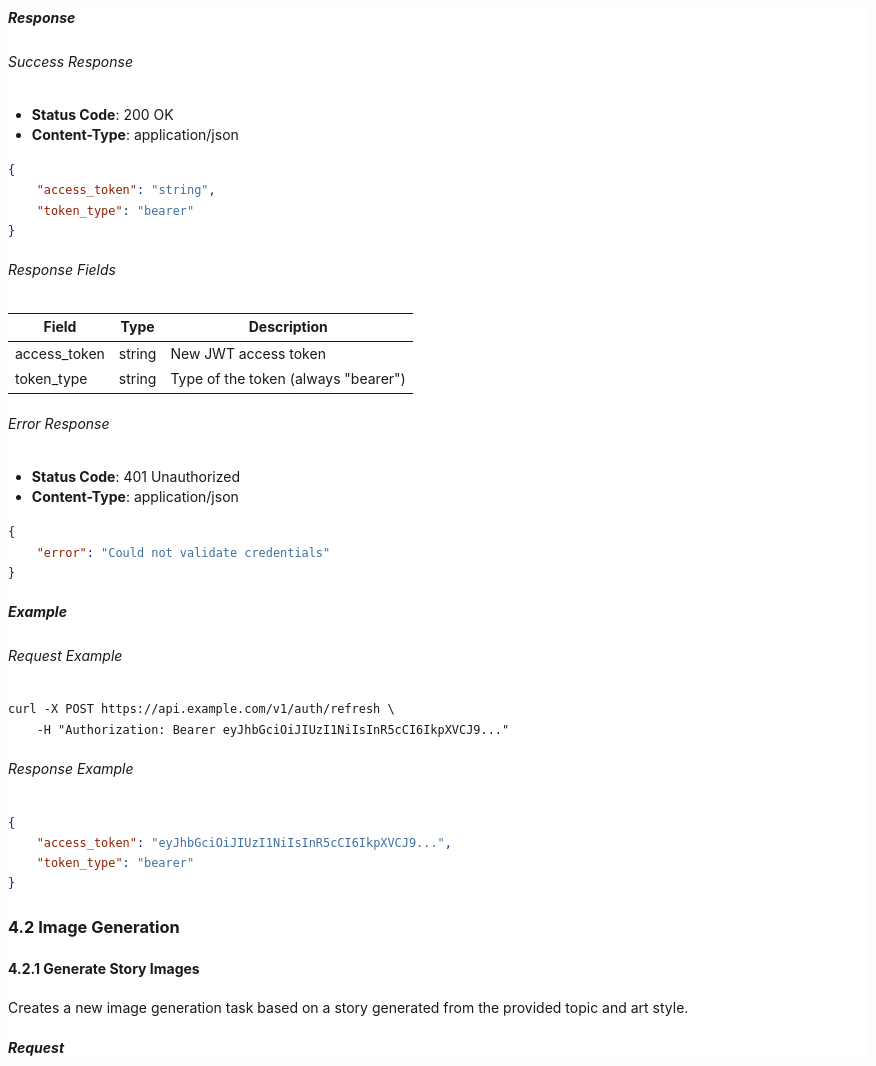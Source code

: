 ##### Response

###### Success Response
- **Status Code**: 200 OK
- **Content-Type**: application/json

```json
{
    "access_token": "string",
    "token_type": "bearer"
}
```

###### Response Fields
| Field | Type | Description |
|-------|------|-------------|
| access_token | string | New JWT access token |
| token_type | string | Type of the token (always "bearer") |

###### Error Response
- **Status Code**: 401 Unauthorized
- **Content-Type**: application/json

```json
{
    "error": "Could not validate credentials"
}
```

##### Example

###### Request Example

```shell
curl -X POST https://api.example.com/v1/auth/refresh \
    -H "Authorization: Bearer eyJhbGciOiJIUzI1NiIsInR5cCI6IkpXVCJ9..."
```

###### Response Example

```json
{
    "access_token": "eyJhbGciOiJIUzI1NiIsInR5cCI6IkpXVCJ9...",
    "token_type": "bearer"
}
```

### 4.2 Image Generation

#### 4.2.1 Generate Story Images

Creates a new image generation task based on a story generated from the provided topic and art style.

##### Request
